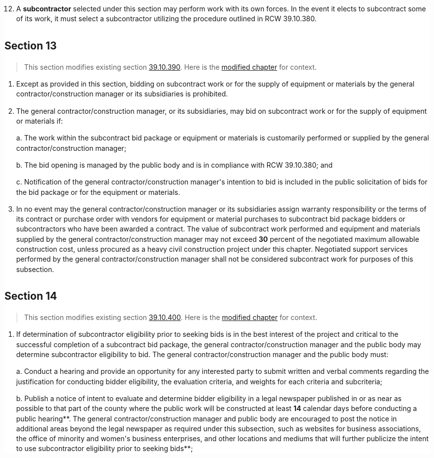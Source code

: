 12. A **subcontractor** selected under this section may perform work with its own forces. In the event it elects to subcontract some of its work, it must select a subcontractor utilizing the procedure outlined in RCW 39.10.380.


## Section 13
> This section modifies existing section [39.10.390](/rcw/39_public_contracts_and_indebtedness/39.010_alternative_public_works_contracting_procedures.md). Here is the [modified chapter](rcw/39_public_contracts_and_indebtedness/39.010_alternative_public_works_contracting_procedures.md) for context.

1. Except as provided in this section, bidding on subcontract work or for the supply of equipment or materials by the general contractor/construction manager or its subsidiaries is prohibited.

2. The general contractor/construction manager, or its subsidiaries, may bid on subcontract work or for the supply of equipment or materials if:

    a. The work within the subcontract bid package or equipment or materials is customarily performed or supplied by the general contractor/construction manager;

    b. The bid opening is managed by the public body and is in compliance with RCW 39.10.380; and

    c. Notification of the general contractor/construction manager's intention to bid is included in the public solicitation of bids for the bid package or for the equipment or materials.

3. In no event may the general contractor/construction manager or its subsidiaries assign warranty responsibility or the terms of its contract or purchase order with vendors for equipment or material purchases to subcontract bid package bidders or subcontractors who have been awarded a contract. The value of subcontract work performed and equipment and materials supplied by the general contractor/construction manager may not exceed **30** percent of the negotiated maximum allowable construction cost, unless procured as a heavy civil construction project under this chapter. Negotiated support services performed by the general contractor/construction manager shall not be considered subcontract work for purposes of this subsection.


## Section 14
> This section modifies existing section [39.10.400](/rcw/39_public_contracts_and_indebtedness/39.010_alternative_public_works_contracting_procedures.md). Here is the [modified chapter](rcw/39_public_contracts_and_indebtedness/39.010_alternative_public_works_contracting_procedures.md) for context.

1. If determination of subcontractor eligibility prior to seeking bids is in the best interest of the project and critical to the successful completion of a subcontract bid package, the general contractor/construction manager and the public body may determine subcontractor eligibility to bid. The general contractor/construction manager and the public body must:

    a. Conduct a hearing and provide an opportunity for any interested party to submit written and verbal comments regarding the justification for conducting bidder eligibility, the evaluation criteria, and weights for each criteria and subcriteria;

    b. Publish a notice of intent to evaluate and determine bidder eligibility in a legal newspaper published in or as near as possible to that part of the county where the public work will be constructed at least **14** calendar days before conducting a public hearing**. The general contractor/construction manager and public body are encouraged to post the notice in additional areas beyond the legal newspaper as required under this subsection, such as websites for business associations, the office of minority and women's business enterprises, and other locations and mediums that will further publicize the intent to use subcontractor eligibility prior to seeking bids**;
